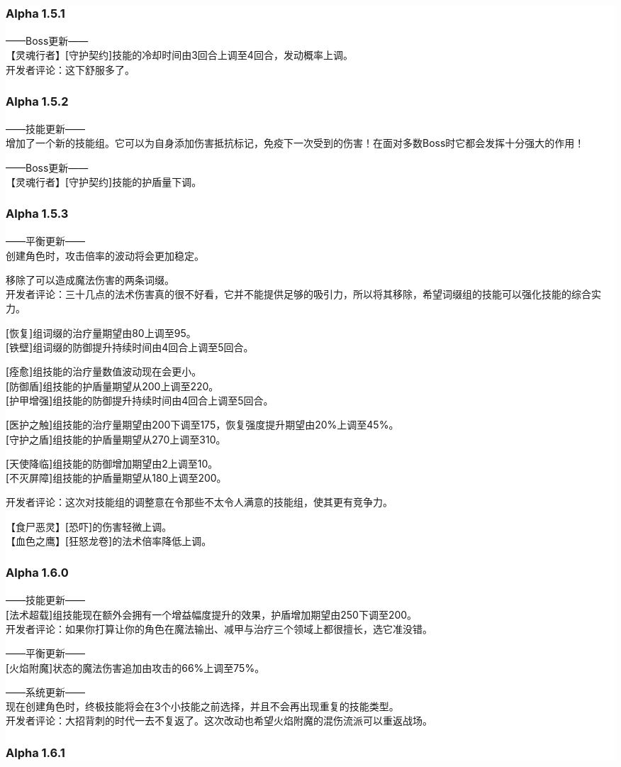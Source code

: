 
### Alpha 1.5.1
  
——Boss更新——  
【灵魂行者】\[守护契约\]技能的冷却时间由3回合上调至4回合，发动概率上调。  
开发者评论：这下舒服多了。      


### Alpha 1.5.2
  
——技能更新——  
增加了一个新的技能组。它可以为自身添加伤害抵抗标记，免疫下一次受到的伤害！在面对多数Boss时它都会发挥十分强大的作用！  
  
——Boss更新——  
【灵魂行者】\[守护契约\]技能的护盾量下调。  


### Alpha 1.5.3
  
——平衡更新——  
创建角色时，攻击倍率的波动将会更加稳定。  
  
移除了可以造成魔法伤害的两条词缀。  
开发者评论：三十几点的法术伤害真的很不好看，它并不能提供足够的吸引力，所以将其移除，希望词缀组的技能可以强化技能的综合实力。  
  
\[恢复\]组词缀的治疗量期望由80上调至95。  
\[铁壁\]组词缀的防御提升持续时间由4回合上调至5回合。  
  
\[痊愈\]组技能的治疗量数值波动现在会更小。  
\[防御盾\]组技能的护盾量期望从200上调至220。  
\[护甲增强\]组技能的防御提升持续时间由4回合上调至5回合。  
  
\[医护之触\]组技能的治疗量期望由200下调至175，恢复强度提升期望由20%上调至45%。  
\[守护之盾\]组技能的护盾量期望从270上调至310。  
  
\[天使降临\]组技能的防御增加期望由2上调至10。  
\[不灭屏障\]组技能的护盾量期望从180上调至200。  
  
开发者评论：这次对技能组的调整意在令那些不太令人满意的技能组，使其更有竞争力。  
  
【食尸恶灵】\[恐吓\]的伤害轻微上调。  
【血色之鹰】\[狂怒龙卷\]的法术倍率降低上调。  


### Alpha 1.6.0
  
——技能更新——  
\[法术超载\]组技能现在额外会拥有一个增益幅度提升的效果，护盾增加期望由250下调至200。  
开发者评论：如果你打算让你的角色在魔法输出、减甲与治疗三个领域上都很擅长，选它准没错。  
  
——平衡更新——  
\[火焰附魔\]状态的魔法伤害追加由攻击的66%上调至75%。  
  
——系统更新——  
现在创建角色时，终极技能将会在3个小技能之前选择，并且不会再出现重复的技能类型。  
开发者评论：大招背刺的时代一去不复返了。这次改动也希望火焰附魔的混伤流派可以重返战场。  


### Alpha 1.6.1
  